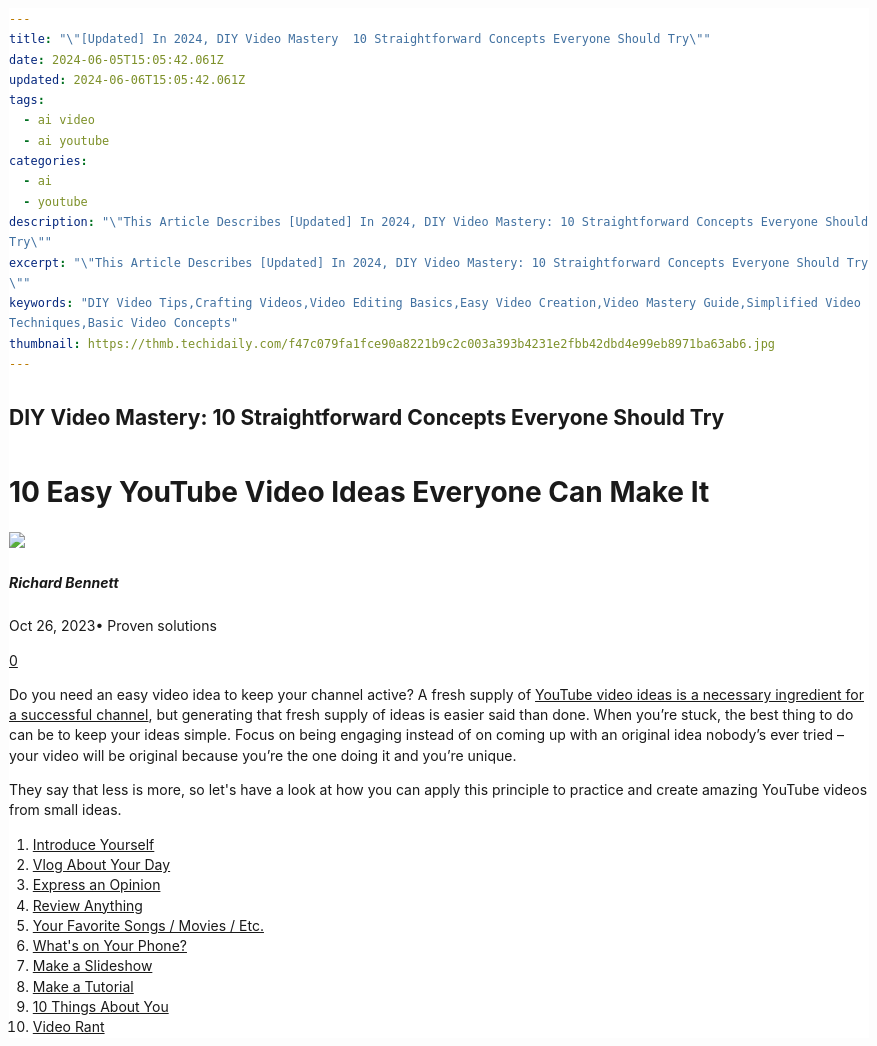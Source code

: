 ```yaml
---
title: "\"[Updated] In 2024, DIY Video Mastery  10 Straightforward Concepts Everyone Should Try\""
date: 2024-06-05T15:05:42.061Z
updated: 2024-06-06T15:05:42.061Z
tags:
  - ai video
  - ai youtube
categories:
  - ai
  - youtube
description: "\"This Article Describes [Updated] In 2024, DIY Video Mastery: 10 Straightforward Concepts Everyone Should Try\""
excerpt: "\"This Article Describes [Updated] In 2024, DIY Video Mastery: 10 Straightforward Concepts Everyone Should Try\""
keywords: "DIY Video Tips,Crafting Videos,Video Editing Basics,Easy Video Creation,Video Mastery Guide,Simplified Video Techniques,Basic Video Concepts"
thumbnail: https://thmb.techidaily.com/f47c079fa1fce90a8221b9c2c003a393b4231e2fbb42dbd4e99eb8971ba63ab6.jpg
---
```


## DIY Video Mastery: 10 Straightforward Concepts Everyone Should Try

# 10 Easy YouTube Video Ideas Everyone Can Make It

![](https://images.wondershare.com/filmora/article-images/richard-bennett.jpg)

##### Richard Bennett

 Oct 26, 2023• Proven solutions

[0](#commentsBoxSeoTemplate)

Do you need an easy video idea to keep your channel active? A fresh supply of [YouTube video ideas is a necessary ingredient for a successful channel](https://tools.techidaily.com/wondershare/filmora/download/), but generating that fresh supply of ideas is easier said than done. When you’re stuck, the best thing to do can be to keep your ideas simple. Focus on being engaging instead of on coming up with an original idea nobody’s ever tried – your video will be original because you’re the one doing it and you’re unique.

They say that less is more, so let's have a look at how you can apply this principle to practice and create amazing YouTube videos from small ideas.

1. [Introduce Yourself](#one)
2. [Vlog About Your Day](#two)
3. [Express an Opinion](#three)
4. [Review Anything](#four)
5. [Your Favorite Songs / Movies / Etc.](#five)
6. [What's on Your Phone?](#six)
7. [Make a Slideshow](#seven)
8. [Make a Tutorial](#eight)
9. [10 Things About You](#nine)
10. [Video Rant](#ten)
